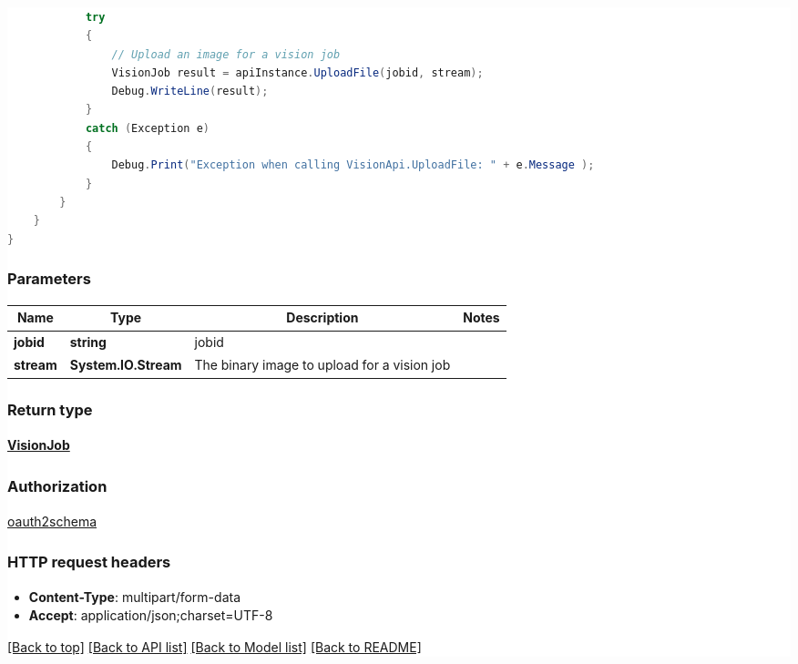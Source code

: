 ```csharp
            try
            {
                // Upload an image for a vision job
                VisionJob result = apiInstance.UploadFile(jobid, stream);
                Debug.WriteLine(result);
            }
            catch (Exception e)
            {
                Debug.Print("Exception when calling VisionApi.UploadFile: " + e.Message );
            }
        }
    }
}
```

### Parameters

Name | Type | Description  | Notes
------------- | ------------- | ------------- | -------------
 **jobid** | **string**| jobid | 
 **stream** | **System.IO.Stream**| The binary image to upload for a vision job | 

### Return type

[**VisionJob**](VisionJob.md)

### Authorization

[oauth2schema](../README.md#oauth2schema)

### HTTP request headers

 - **Content-Type**: multipart/form-data
 - **Accept**: application/json;charset=UTF-8

[[Back to top]](#) [[Back to API list]](../README.md#documentation-for-api-endpoints) [[Back to Model list]](../README.md#documentation-for-models) [[Back to README]](../README.md)


